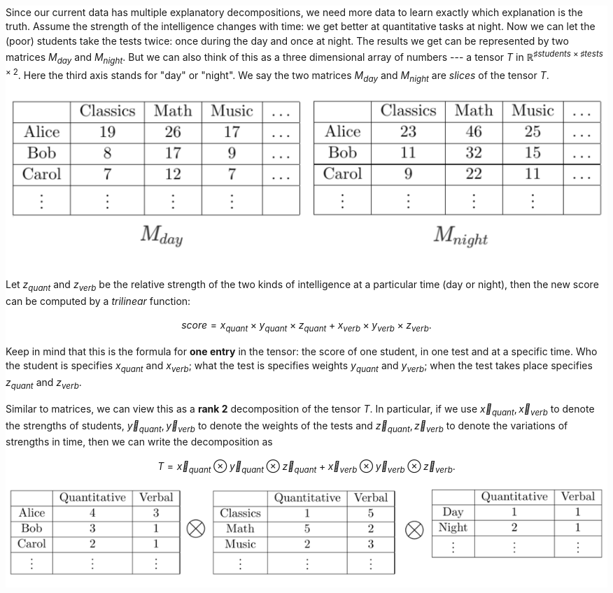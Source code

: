 Since our current data has multiple explanatory decompositions, we need  more data to learn exactly which explanation is the truth. Assume the strength of the intelligence changes with time: we get better at quantitative tasks at night. Now we can let the (poor) students take the tests twice: once during the day and once at night. The results we get can be represented by two matrices $M_{day}$ and $M_{night}$. But we can also think of this as a three dimensional array of numbers \--- a tensor $T$ in $\mathbb{R}^{\sharp students\times \sharp tests\times 2}$.
Here the third axis stands for "day" or "night". We say the two matrices $M_{day}$ and $M_{night}$ are *slices* of the tensor $T$.

![Matrix Decomposition](/assets/bimatrix.png)

Let $z_{quant}$ and $z_{verb}$ be the relative strength of the two kinds of intelligence at a particular time (day or night), then the new score can be computed by a *trilinear* function:

$$
score = x_{quant} \times y_{quant} \times z_{quant} + x_{verb}\times y_{verb} \times z_{verb}.
$$

Keep in mind that this is the formula for **one entry** in the tensor: the score of one student, in one test and at a specific time. Who the student is specifies $x_{quant}$ and $x_{verb}$; what the test is specifies weights $y_{quant}$ and $y_{verb}$; when the test takes place specifies $z_{quant}$ and $z_{verb}$.

Similar to matrices, we can view this as a **rank 2** decomposition of the tensor $T$. In particular, if we use $\vec x_{quant}, \vec x_{verb}$ to denote the strengths of students, $\vec y_{quant},\vec y_{verb}$ to denote the weights of the tests and $\vec z_{quant}, \vec z_{verb}$ to denote the variations of strengths in time, then we can write the decomposition as

$$
T = \vec x_{quant}\otimes \vec y_{quant}\otimes \vec z_{quant} + \vec x_{verb}\otimes \vec y_{verb}\otimes \vec z_{verb}.
$$

![Matrix Decomposition](/assets/tensordecomposition.png)
